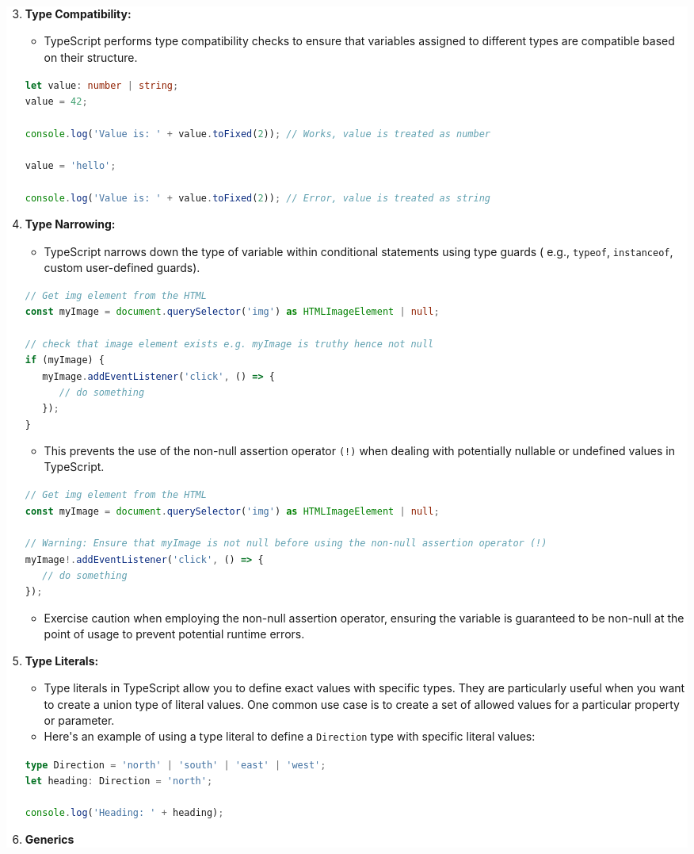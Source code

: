 3. **Type Compatibility:**
    - TypeScript performs type compatibility checks to ensure that variables assigned to different types are compatible
      based on their structure.
   ```typescript
   let value: number | string;
   value = 42;
   
   console.log('Value is: ' + value.toFixed(2)); // Works, value is treated as number
   
   value = 'hello';
   
   console.log('Value is: ' + value.toFixed(2)); // Error, value is treated as string
   ```

4. **Type Narrowing:**
    - TypeScript narrows down the type of variable within conditional statements using type guards (
      e.g., `typeof`, `instanceof`, custom user-defined guards).
   ```typescript
   // Get img element from the HTML
   const myImage = document.querySelector('img') as HTMLImageElement | null;
   
   // check that image element exists e.g. myImage is truthy hence not null
   if (myImage) {
      myImage.addEventListener('click', () => {
         // do something
      });
   }
   ```
    - This prevents the use of the non-null assertion operator `(!)` when dealing with potentially nullable or undefined
      values in TypeScript.
   ```typescript
   // Get img element from the HTML
   const myImage = document.querySelector('img') as HTMLImageElement | null;
   
   // Warning: Ensure that myImage is not null before using the non-null assertion operator (!)
   myImage!.addEventListener('click', () => {
      // do something
   });
   ```
    - Exercise caution when employing the non-null assertion operator, ensuring the variable is guaranteed to be
      non-null at the point of usage to prevent potential runtime errors.

5. **Type Literals:**
    - Type literals in TypeScript allow you to define exact values with specific types. They are particularly useful
      when you want to create a union type of literal values. One common use case is to create a set of allowed values
      for a particular property or parameter.
    - Here's an example of using a type literal to define a `Direction` type with specific literal values:
   ```typescript
   type Direction = 'north' | 'south' | 'east' | 'west';
   let heading: Direction = 'north';
   
   console.log('Heading: ' + heading);
   ```
6. **Generics**
